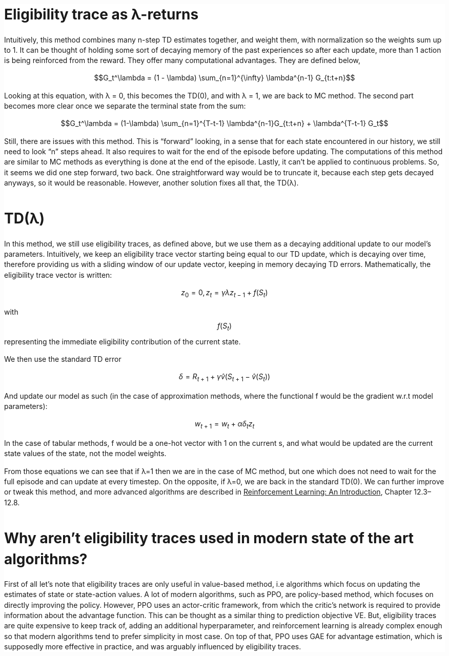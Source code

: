 # Eligibility trace as λ-returns
Intuitively, this method combines many n-step TD estimates together, and weight them, with normalization so the weights sum up to 1. It can be thought of holding some sort of decaying memory of the past experiences so after each update, more than 1 action is being reinforced from the reward. They offer many computational advantages. They are defined below,

$$G_t^\lambda = (1 - \lambda) \sum_{n=1}^{\infty} \lambda^{n-1} G_{t:t+n}$$

Looking at this equation, with λ = 0, this becomes the TD(0), and with λ = 1, we are back to MC method. The second part becomes more clear once we separate the terminal state from the sum:

$$G_t^\lambda = (1-\lambda) \sum_{n=1}^{T-t-1} \lambda^{n-1}G_{t:t+n} + \lambda^{T-t-1} G_t$$

Still, there are issues with this method. This is “forward” looking, in a sense that for each state encountered in our history, we still need to look “n” steps ahead. It also requires to wait for the end of the episode before updating. The computations of this method are similar to MC methods as everything is done at the end of the episode. Lastly, it can’t be applied to continuous problems. So, it seems we did one step forward, two back. One straightforward way would be to truncate it, because each step gets decayed anyways, so it would be reasonable. However, another solution fixes all that, the TD(λ).

# TD(λ)
In this method, we still use eligibility traces, as defined above, but we use them as a decaying additional update to our model’s parameters. Intuitively, we keep an eligibility trace vector starting being equal to our TD update, which is decaying over time, therefore providing us with a sliding window of our update vector, keeping in memory decaying TD errors. Mathematically, the eligibility trace vector is written:

$$z_0 = 0, z_t = \gamma \lambda z_{t-1} + f(S_t)$$

with $$f(S_t)$$ representing the immediate eligibility contribution of the current state.

We then use the standard TD error

$$\delta = R_{t+1} + \gamma \hat{v}(S_{t+1} - \hat{v}(S_t))$$

And update our model as such (in the case of approximation methods, where the functional f would be the gradient w.r.t model parameters):

$$w_{t+1} = w_t + \alpha \delta_t z_t$$ 

In the case of tabular methods, f would be a one-hot vector with 1 on the current s, and what would be updated are the current state values of the state, not the model weights.

From those equations we can see that if λ=1 then we are in the case of MC method, but one which does not need to wait for the full episode and can update at every timestep. On the opposite, if λ=0, we are back in the standard TD(0). We can further improve or tweak this method, and more advanced algorithms are described in [Reinforcement Learning: An Introduction](https://web.stanford.edu/class/psych209/Readings/SuttonBartoIPRLBook2ndEd.pdf), Chapter 12.3–12.8.

# Why aren’t eligibility traces used in modern state of the art algorithms?
First of all let’s note that eligibility traces are only useful in value-based method, i.e algorithms which focus on updating the estimates of state or state-action values. A lot of modern algorithms, such as PPO, are policy-based method, which focuses on directly improving the policy. However, PPO uses an actor-critic framework, from which the critic’s network is required to provide information about the advantage function. This can be thought as a similar thing to prediction objective VE. But, eligibility traces are quite expensive to keep track of, adding an additional hyperparameter, and reinforcement learning is already complex enough so that modern algorithms tend to prefer simplicity in most case. On top of that, PPO uses GAE for advantage estimation, which is supposedly more effective in practice, and was arguably influenced by eligibility traces.
